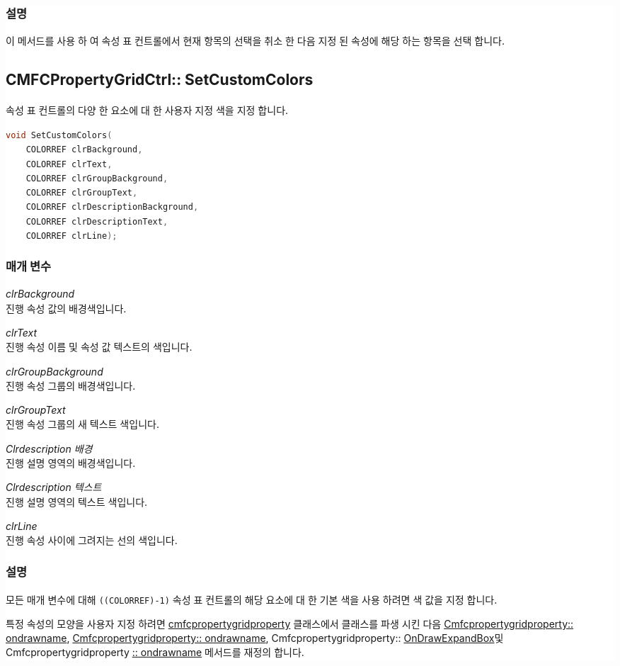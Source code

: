 ### <a name="remarks"></a>설명

이 메서드를 사용 하 여 속성 표 컨트롤에서 현재 항목의 선택을 취소 한 다음 지정 된 속성에 해당 하는 항목을 선택 합니다.

## <a name="cmfcpropertygridctrlsetcustomcolors"></a><a name="setcustomcolors"></a> CMFCPropertyGridCtrl:: SetCustomColors

속성 표 컨트롤의 다양 한 요소에 대 한 사용자 지정 색을 지정 합니다.

```cpp
void SetCustomColors(
    COLORREF clrBackground,
    COLORREF clrText,
    COLORREF clrGroupBackground,
    COLORREF clrGroupText,
    COLORREF clrDescriptionBackground,
    COLORREF clrDescriptionText,
    COLORREF clrLine);
```

### <a name="parameters"></a>매개 변수

*clrBackground*<br/>
진행 속성 값의 배경색입니다.

*clrText*<br/>
진행 속성 이름 및 속성 값 텍스트의 색입니다.

*clrGroupBackground*<br/>
진행 속성 그룹의 배경색입니다.

*clrGroupText*<br/>
진행 속성 그룹의 새 텍스트 색입니다.

*Clrdescription 배경*<br/>
진행 설명 영역의 배경색입니다.

*Clrdescription 텍스트*<br/>
진행 설명 영역의 텍스트 색입니다.

*clrLine*<br/>
진행 속성 사이에 그려지는 선의 색입니다.

### <a name="remarks"></a>설명

모든 매개 변수에 대해 `((COLORREF)-1)` 속성 표 컨트롤의 해당 요소에 대 한 기본 색을 사용 하려면 색 값을 지정 합니다.

특정 속성의 모양을 사용자 지정 하려면 [cmfcpropertygridproperty](../../mfc/reference/cmfcpropertygridproperty-class.md) 클래스에서 클래스를 파생 시킨 다음 [Cmfcpropertygridproperty:: ondrawname](../../mfc/reference/cmfcpropertygridproperty-class.md#ondrawname), [Cmfcpropertygridproperty:: ondrawname](../../mfc/reference/cmfcpropertygridproperty-class.md#ondrawvalue), Cmfcpropertygridproperty:: [OnDrawExpandBox](../../mfc/reference/cmfcpropertygridproperty-class.md#ondrawexpandbox)및 Cmfcpropertygridproperty [:: ondrawname](../../mfc/reference/cmfcpropertygridproperty-class.md#ondrawbutton) 메서드를 재정의 합니다.
